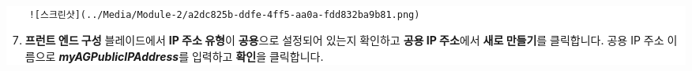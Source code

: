         ![스크린샷](../Media/Module-2/a2dc825b-ddfe-4ff5-aa0a-fdd832ba9b81.png)

7.  **프런트 엔드 구성** 블레이드에서 **IP 주소 유형**이 **공용**으로 설정되어 있는지 확인하고 **공용 IP 주소**에서 **새로 만들기**를 클릭합니다. 공용 IP 주소 이름으로 ***myAGPublicIPAddress***를 입력하고 **확인**을 클릭합니다.
